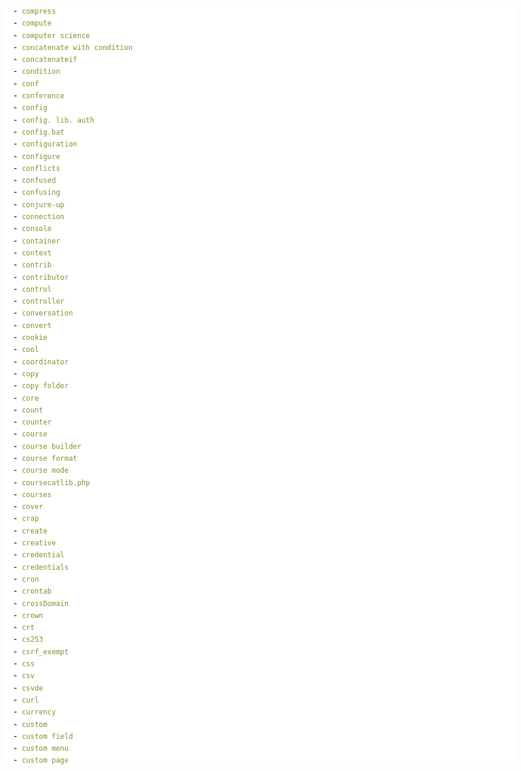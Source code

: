 ```yaml
  - compress
  - compute
  - computer science
  - concatenate with condition
  - concatenateif
  - condition
  - conf
  - conference
  - config
  - config. lib. auth
  - config.bat
  - configuration
  - configure
  - conflicts
  - confused
  - confusing
  - conjure-up
  - connection
  - console
  - container
  - context
  - contrib
  - contributor
  - control
  - controller
  - conversation
  - convert
  - cookie
  - cool
  - coordinator
  - copy
  - copy folder
  - core
  - count
  - counter
  - course
  - course builder
  - course format
  - course mode
  - coursecatlib.php
  - courses
  - cover
  - crap
  - create
  - creative
  - credential
  - credentials
  - cron
  - crontab
  - crossDomain
  - crown
  - crt
  - cs253
  - csrf_exempt
  - css
  - csv
  - csvde
  - curl
  - currency
  - custom
  - custom field
  - custom menu
  - custom page
```